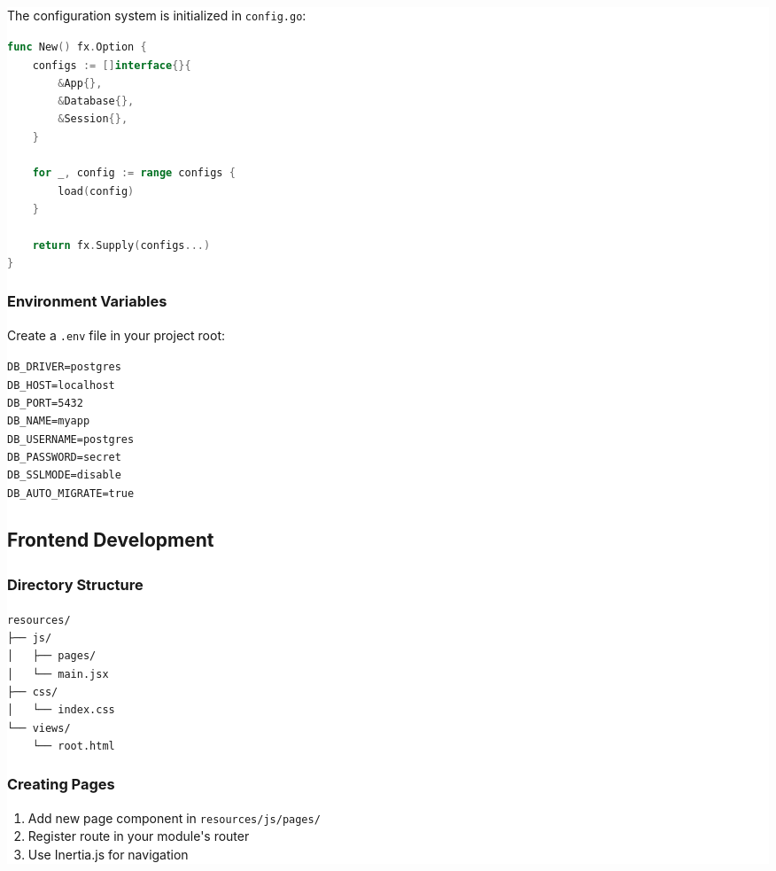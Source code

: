 The configuration system is initialized in `config.go`:

```go
func New() fx.Option {
    configs := []interface{}{
        &App{},
        &Database{},
        &Session{},
    }

    for _, config := range configs {
        load(config)
    }

    return fx.Supply(configs...)
}
```

### Environment Variables

Create a `.env` file in your project root:

```env
DB_DRIVER=postgres
DB_HOST=localhost
DB_PORT=5432
DB_NAME=myapp
DB_USERNAME=postgres
DB_PASSWORD=secret
DB_SSLMODE=disable
DB_AUTO_MIGRATE=true
```

## Frontend Development

### Directory Structure

```
resources/
├── js/
│   ├── pages/
│   └── main.jsx
├── css/
│   └── index.css
└── views/
    └── root.html
```

### Creating Pages

1. Add new page component in `resources/js/pages/`
2. Register route in your module's router
3. Use Inertia.js for navigation
